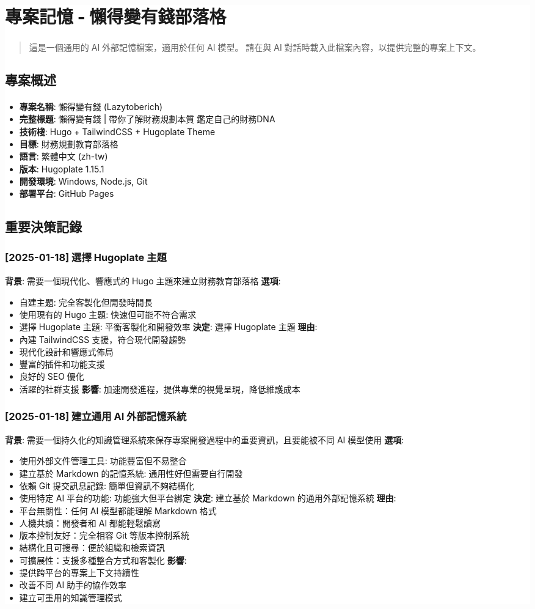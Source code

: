 # 專案記憶 - 懶得變有錢部落格

> 這是一個通用的 AI 外部記憶檔案，適用於任何 AI 模型。
> 請在與 AI 對話時載入此檔案內容，以提供完整的專案上下文。

## 專案概述

- **專案名稱**: 懶得變有錢 (Lazytoberich)
- **完整標題**: 懶得變有錢 | 帶你了解財務規劃本質 鑑定自己的財務DNA
- **技術棧**: Hugo + TailwindCSS + Hugoplate Theme
- **目標**: 財務規劃教育部落格
- **語言**: 繁體中文 (zh-tw)
- **版本**: Hugoplate 1.15.1
- **開發環境**: Windows, Node.js, Git
- **部署平台**: GitHub Pages

## 重要決策記錄

### [2025-01-18] 選擇 Hugoplate 主題

**背景**: 需要一個現代化、響應式的 Hugo 主題來建立財務教育部落格
**選項**:

- 自建主題: 完全客製化但開發時間長
- 使用現有的 Hugo 主題: 快速但可能不符合需求
- 選擇 Hugoplate 主題: 平衡客製化和開發效率
  **決定**: 選擇 Hugoplate 主題
  **理由**:
- 內建 TailwindCSS 支援，符合現代開發趨勢
- 現代化設計和響應式佈局
- 豐富的插件和功能支援
- 良好的 SEO 優化
- 活躍的社群支援
  **影響**: 加速開發進程，提供專業的視覺呈現，降低維護成本

### [2025-01-18] 建立通用 AI 外部記憶系統

**背景**: 需要一個持久化的知識管理系統來保存專案開發過程中的重要資訊，且要能被不同 AI 模型使用
**選項**:

- 使用外部文件管理工具: 功能豐富但不易整合
- 建立基於 Markdown 的記憶系統: 通用性好但需要自行開發
- 依賴 Git 提交訊息記錄: 簡單但資訊不夠結構化
- 使用特定 AI 平台的功能: 功能強大但平台綁定
  **決定**: 建立基於 Markdown 的通用外部記憶系統
  **理由**:
- 平台無關性：任何 AI 模型都能理解 Markdown 格式
- 人機共讀：開發者和 AI 都能輕鬆讀寫
- 版本控制友好：完全相容 Git 等版本控制系統
- 結構化且可搜尋：便於組織和檢索資訊
- 可擴展性：支援多種整合方式和客製化
  **影響**:
- 提供跨平台的專案上下文持續性
- 改善不同 AI 助手的協作效率
- 建立可重用的知識管理模式

